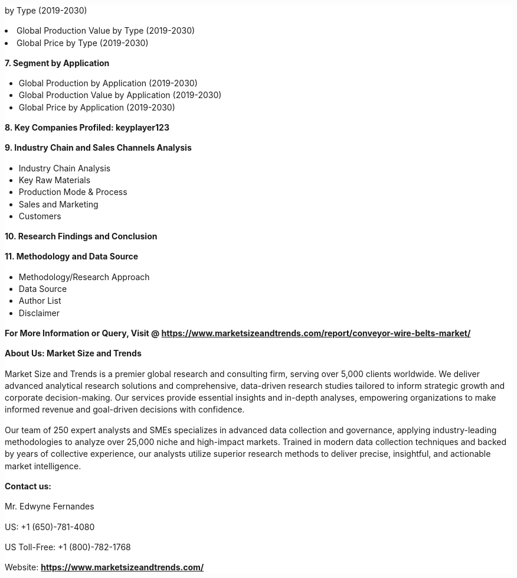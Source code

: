 by Type (2019-2030)</li><li>Global Production Value by Type (2019-2030)</li><li>Global Price by Type (2019-2030)</li></ul><p><strong>7. Segment by Application</strong></p><ul><li>Global Production by Application (2019-2030)</li><li>Global Production Value by Application (2019-2030)</li><li>Global Price by Application (2019-2030)</li></ul><p><strong>8. Key Companies Profiled: keyplayer123</strong></p><p><strong>9. Industry Chain and Sales Channels Analysis</strong></p><ul><li>Industry Chain Analysis</li><li>Key Raw Materials</li><li>Production Mode &amp; Process</li><li>Sales and Marketing</li><li>Customers</li></ul><p><strong>10. Research Findings and Conclusion</strong></p><p><strong>11. Methodology and Data Source</strong></p><ul><li>Methodology/Research Approach</li><li>Data Source</li><li>Author List</li><li>Disclaimer</li></ul></p><p><strong>For More Information or Query, Visit @ <a href="https://www.marketsizeandtrends.com/report/conveyor-wire-belts-market/">https://www.marketsizeandtrends.com/report/conveyor-wire-belts-market/</a></strong></p><p><strong>About Us: Market Size and Trends</strong></p><p>Market Size and Trends is a premier global research and consulting firm, serving over 5,000 clients worldwide. We deliver advanced analytical research solutions and comprehensive, data-driven research studies tailored to inform strategic growth and corporate decision-making. Our services provide essential insights and in-depth analyses, empowering organizations to make informed revenue and goal-driven decisions with confidence.</p><p>Our team of 250 expert analysts and SMEs specializes in advanced data collection and governance, applying industry-leading methodologies to analyze over 25,000 niche and high-impact markets. Trained in modern data collection techniques and backed by years of collective experience, our analysts utilize superior research methods to deliver precise, insightful, and actionable market intelligence.</p><p><strong>Contact us:</strong></p><p>Mr. Edwyne Fernandes</p><p>US: +1 (650)-781-4080</p><p>US Toll-Free: +1 (800)-782-1768</p><p>Website: <strong><a href="https://www.marketsizeandtrends.com/">https://www.marketsizeandtrends.com/</a></strong></p>
